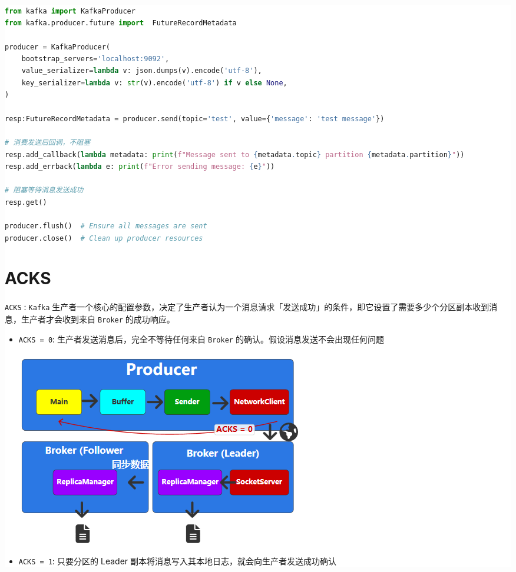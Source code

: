 ```python
from kafka import KafkaProducer
from kafka.producer.future import  FutureRecordMetadata

producer = KafkaProducer(
    bootstrap_servers='localhost:9092',
    value_serializer=lambda v: json.dumps(v).encode('utf-8'),
    key_serializer=lambda v: str(v).encode('utf-8') if v else None,
)

resp:FutureRecordMetadata = producer.send(topic='test', value={'message': 'test message'})

# 消费发送后回调，不阻塞
resp.add_callback(lambda metadata: print(f"Message sent to {metadata.topic} partition {metadata.partition}"))
resp.add_errback(lambda e: print(f"Error sending message: {e}"))

# 阻塞等待消息发送成功
resp.get()

producer.flush()  # Ensure all messages are sent
producer.close()  # Clean up producer resources
```

# ACKS

`ACKS` :  `Kafka` 生产者一个核心的配置参数，决定了生产者认为一个消息请求「发送成功」的条件，即它设置了需要多少个分区副本收到消息，生产者才会收到来自 `Broker` 的成功响应。
- `ACKS = 0`: 生产者发送消息后，完全不等待任何来自 `Broker` 的确认。假设消息发送不会出现任何问题

    ![alt](../../image/kafka/acks_0.png)

- `ACKS = 1`: 只要分区的 Leader 副本将消息写入其本地日志，就会向生产者发送成功确认

